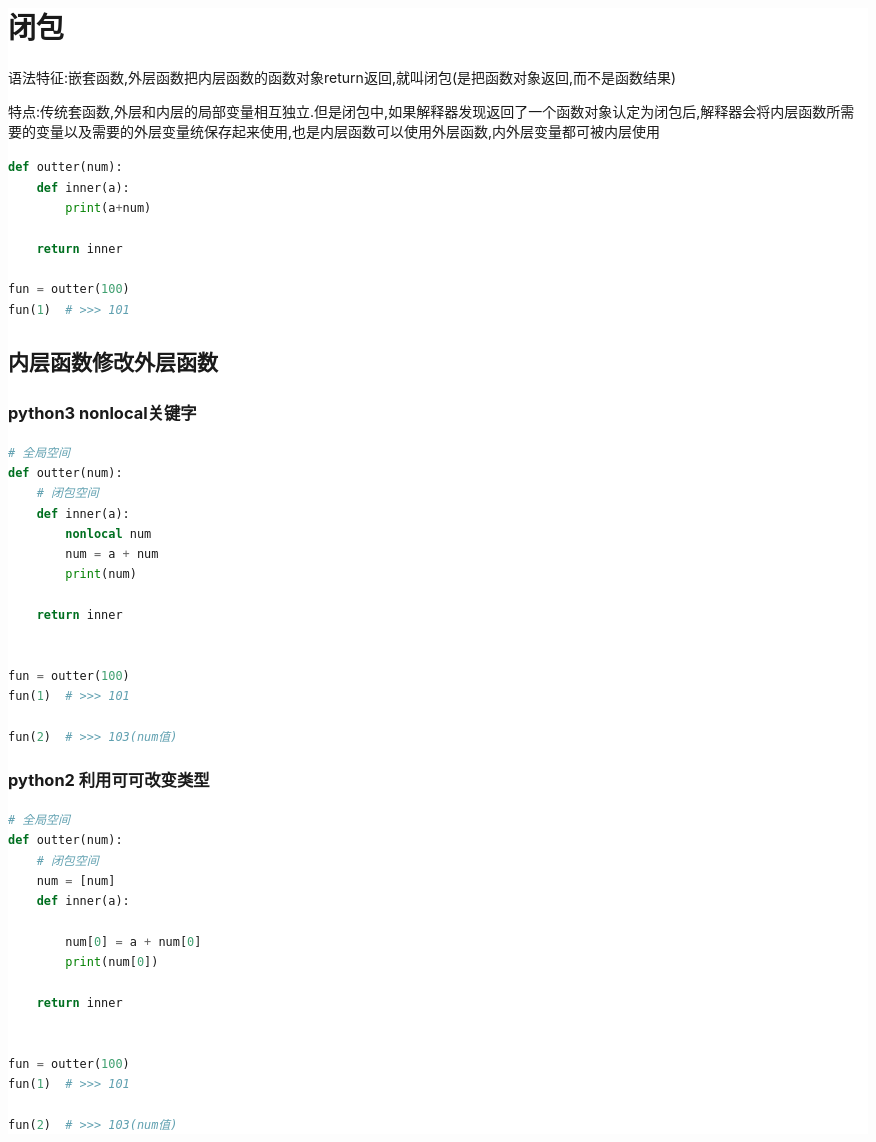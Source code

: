 闭包
==

语法特征:嵌套函数,外层函数把内层函数的函数对象return返回,就叫闭包(是把函数对象返回,而不是函数结果)

特点:传统套函数,外层和内层的局部变量相互独立.但是闭包中,如果解释器发现返回了一个函数对象认定为闭包后,解释器会将内层函数所需要的变量以及需要的外层变量统保存起来使用,也是内层函数可以使用外层函数,内外层变量都可被内层使用

```python
def outter(num):
    def inner(a):
        print(a+num)

    return inner

fun = outter(100)
fun(1)  # >>> 101
```

内层函数修改外层函数
----------

### python3 nonlocal关键字

```python
# 全局空间
def outter(num):
    # 闭包空间
    def inner(a):
        nonlocal num
        num = a + num
        print(num)

    return inner


fun = outter(100)
fun(1)  # >>> 101

fun(2)  # >>> 103(num值)
```

### python2 利用可可改变类型

```python
# 全局空间
def outter(num):
    # 闭包空间
    num = [num]
    def inner(a):

        num[0] = a + num[0]
        print(num[0])

    return inner


fun = outter(100)
fun(1)  # >>> 101

fun(2)  # >>> 103(num值)
```

